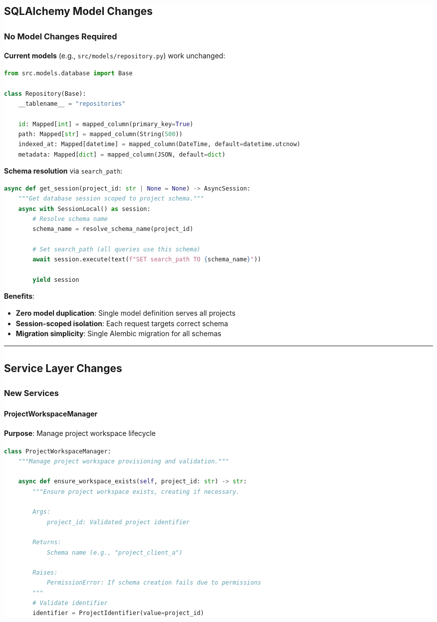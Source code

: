 
## SQLAlchemy Model Changes

### No Model Changes Required

**Current models** (e.g., `src/models/repository.py`) work unchanged:
```python
from src.models.database import Base

class Repository(Base):
    __tablename__ = "repositories"

    id: Mapped[int] = mapped_column(primary_key=True)
    path: Mapped[str] = mapped_column(String(500))
    indexed_at: Mapped[datetime] = mapped_column(DateTime, default=datetime.utcnow)
    metadata: Mapped[dict] = mapped_column(JSON, default=dict)
```

**Schema resolution** via `search_path`:
```python
async def get_session(project_id: str | None = None) -> AsyncSession:
    """Get database session scoped to project schema."""
    async with SessionLocal() as session:
        # Resolve schema name
        schema_name = resolve_schema_name(project_id)

        # Set search_path (all queries use this schema)
        await session.execute(text(f"SET search_path TO {schema_name}"))

        yield session
```

**Benefits**:
- **Zero model duplication**: Single model definition serves all projects
- **Session-scoped isolation**: Each request targets correct schema
- **Migration simplicity**: Single Alembic migration for all schemas

---

## Service Layer Changes

### New Services

#### ProjectWorkspaceManager

**Purpose**: Manage project workspace lifecycle

```python
class ProjectWorkspaceManager:
    """Manage project workspace provisioning and validation."""

    async def ensure_workspace_exists(self, project_id: str) -> str:
        """Ensure project workspace exists, creating if necessary.

        Args:
            project_id: Validated project identifier

        Returns:
            Schema name (e.g., "project_client_a")

        Raises:
            PermissionError: If schema creation fails due to permissions
        """
        # Validate identifier
        identifier = ProjectIdentifier(value=project_id)
```